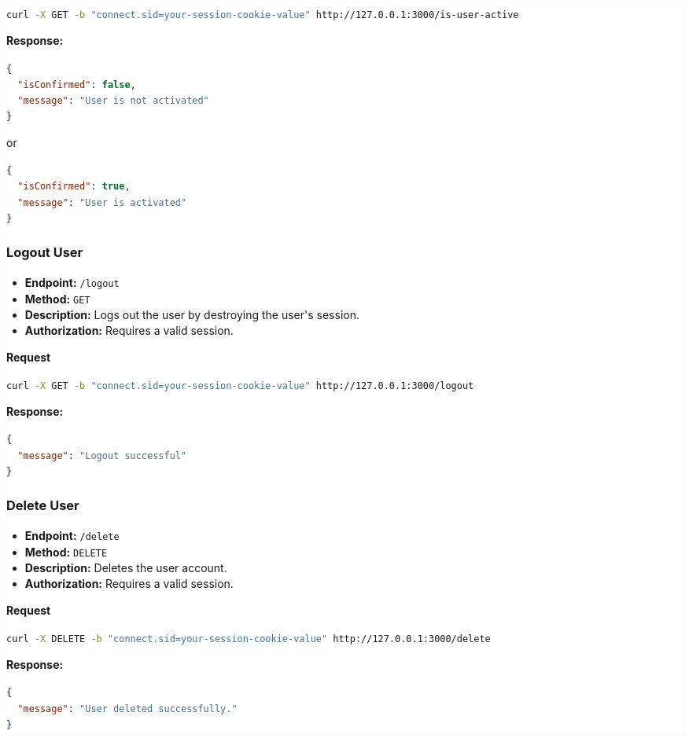 ```bash
curl -X GET -b "connect.sid=your-session-cookie-value" http://127.0.0.1:3000/is-user-active
```

**Response:**

```json
{
  "isConfirmed": false,
  "message": "User is not activated"
}
```

or

```json
{
  "isConfirmed": true,
  "message": "User is activated"
}
```

### Logout User

- **Endpoint:** `/logout`
- **Method:** `GET`
- **Description:** Logs out the user by destroying the user's session.
- **Authorization:** Requires a valid session.

**Request**

```bash
curl -X GET -b "connect.sid=your-session-cookie-value" http://127.0.0.1:3000/logout
```

**Response:**

```json
{
  "message": "Logout successful"
}
```

### Delete User

- **Endpoint:** `/delete`
- **Method:** `DELETE`
- **Description:** Deletes the user account.
- **Authorization:** Requires a valid session.

**Request**

```bash
curl -X DELETE -b "connect.sid=your-session-cookie-value" http://127.0.0.1:3000/delete
```

**Response:**

```json
{
  "message": "User deleted successfully."
}
```
